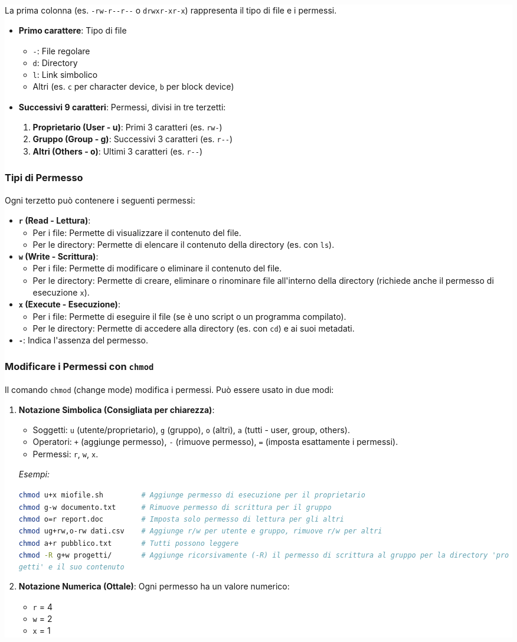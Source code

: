 La prima colonna (es. `-rw-r--r--` o `drwxr-xr-x`) rappresenta il tipo di file e i permessi.

*   **Primo carattere**: Tipo di file
    *   `-`: File regolare
    *   `d`: Directory
    *   `l`: Link simbolico
    *   Altri (es. `c` per character device, `b` per block device)

*   **Successivi 9 caratteri**: Permessi, divisi in tre terzetti:
    1.  **Proprietario (User - u)**: Primi 3 caratteri (es. `rw-`)
    2.  **Gruppo (Group - g)**: Successivi 3 caratteri (es. `r--`)
    3.  **Altri (Others - o)**: Ultimi 3 caratteri (es. `r--`)

### Tipi di Permesso

Ogni terzetto può contenere i seguenti permessi:

*   **`r` (Read - Lettura)**:
    *   Per i file: Permette di visualizzare il contenuto del file.
    *   Per le directory: Permette di elencare il contenuto della directory (es. con `ls`).
*   **`w` (Write - Scrittura)**:
    *   Per i file: Permette di modificare o eliminare il contenuto del file.
    *   Per le directory: Permette di creare, eliminare o rinominare file all'interno della directory (richiede anche il permesso di esecuzione `x`).
*   **`x` (Execute - Esecuzione)**:
    *   Per i file: Permette di eseguire il file (se è uno script o un programma compilato).
    *   Per le directory: Permette di accedere alla directory (es. con `cd`) e ai suoi metadati.
*   **`-`**: Indica l'assenza del permesso.

### Modificare i Permessi con `chmod`

Il comando `chmod` (change mode) modifica i permessi. Può essere usato in due modi:

1.  **Notazione Simbolica (Consigliata per chiarezza)**:
    *   Soggetti: `u` (utente/proprietario), `g` (gruppo), `o` (altri), `a` (tutti - user, group, others).
    *   Operatori: `+` (aggiunge permesso), `-` (rimuove permesso), `=` (imposta esattamente i permessi).
    *   Permessi: `r`, `w`, `x`.

    *Esempi:*
    ```bash
    chmod u+x miofile.sh         # Aggiunge permesso di esecuzione per il proprietario
    chmod g-w documento.txt      # Rimuove permesso di scrittura per il gruppo
    chmod o=r report.doc         # Imposta solo permesso di lettura per gli altri
    chmod ug+rw,o-rw dati.csv    # Aggiunge r/w per utente e gruppo, rimuove r/w per altri
    chmod a+r pubblico.txt       # Tutti possono leggere
    chmod -R g+w progetti/       # Aggiunge ricorsivamente (-R) il permesso di scrittura al gruppo per la directory 'progetti' e il suo contenuto
    ```

2.  **Notazione Numerica (Ottale)**:
    Ogni permesso ha un valore numerico:
    *   `r` = 4
    *   `w` = 2
    *   `x` = 1
